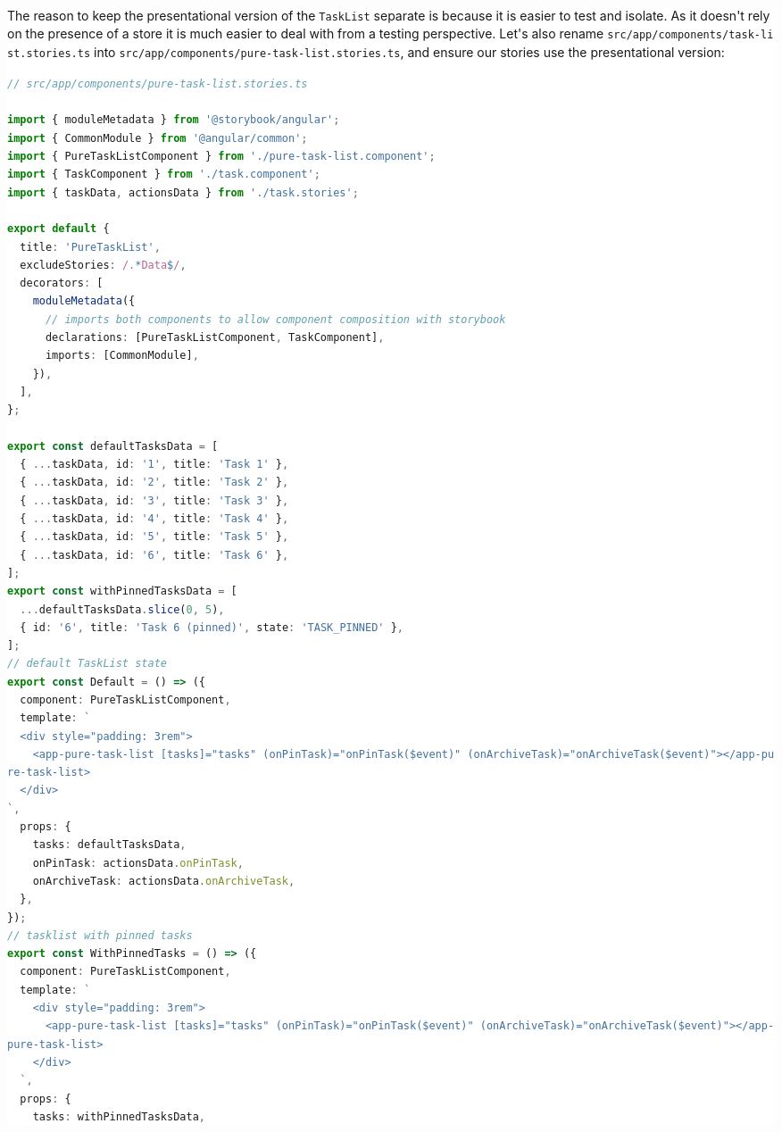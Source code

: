 The reason to keep the presentational version of the `TaskList` separate is because it is easier to test and isolate. As it doesn't rely on the presence of a store it is much easier to deal with from a testing perspective. Let's also rename `src/app/components/task-list.stories.ts` into `src/app/components/pure-task-list.stories.ts`, and ensure our stories use the presentational version:

```typescript
// src/app/components/pure-task-list.stories.ts

import { moduleMetadata } from '@storybook/angular';
import { CommonModule } from '@angular/common';
import { PureTaskListComponent } from './pure-task-list.component';
import { TaskComponent } from './task.component';
import { taskData, actionsData } from './task.stories';

export default {
  title: 'PureTaskList',
  excludeStories: /.*Data$/,
  decorators: [
    moduleMetadata({
      // imports both components to allow component composition with storybook
      declarations: [PureTaskListComponent, TaskComponent],
      imports: [CommonModule],
    }),
  ],
};

export const defaultTasksData = [
  { ...taskData, id: '1', title: 'Task 1' },
  { ...taskData, id: '2', title: 'Task 2' },
  { ...taskData, id: '3', title: 'Task 3' },
  { ...taskData, id: '4', title: 'Task 4' },
  { ...taskData, id: '5', title: 'Task 5' },
  { ...taskData, id: '6', title: 'Task 6' },
];
export const withPinnedTasksData = [
  ...defaultTasksData.slice(0, 5),
  { id: '6', title: 'Task 6 (pinned)', state: 'TASK_PINNED' },
];
// default TaskList state
export const Default = () => ({
  component: PureTaskListComponent,
  template: `
  <div style="padding: 3rem">
    <app-pure-task-list [tasks]="tasks" (onPinTask)="onPinTask($event)" (onArchiveTask)="onArchiveTask($event)"></app-pure-task-list>
  </div>
`,
  props: {
    tasks: defaultTasksData,
    onPinTask: actionsData.onPinTask,
    onArchiveTask: actionsData.onArchiveTask,
  },
});
// tasklist with pinned tasks
export const WithPinnedTasks = () => ({
  component: PureTaskListComponent,
  template: `
    <div style="padding: 3rem">
      <app-pure-task-list [tasks]="tasks" (onPinTask)="onPinTask($event)" (onArchiveTask)="onArchiveTask($event)"></app-pure-task-list>
    </div>
  `,
  props: {
    tasks: withPinnedTasksData,
```